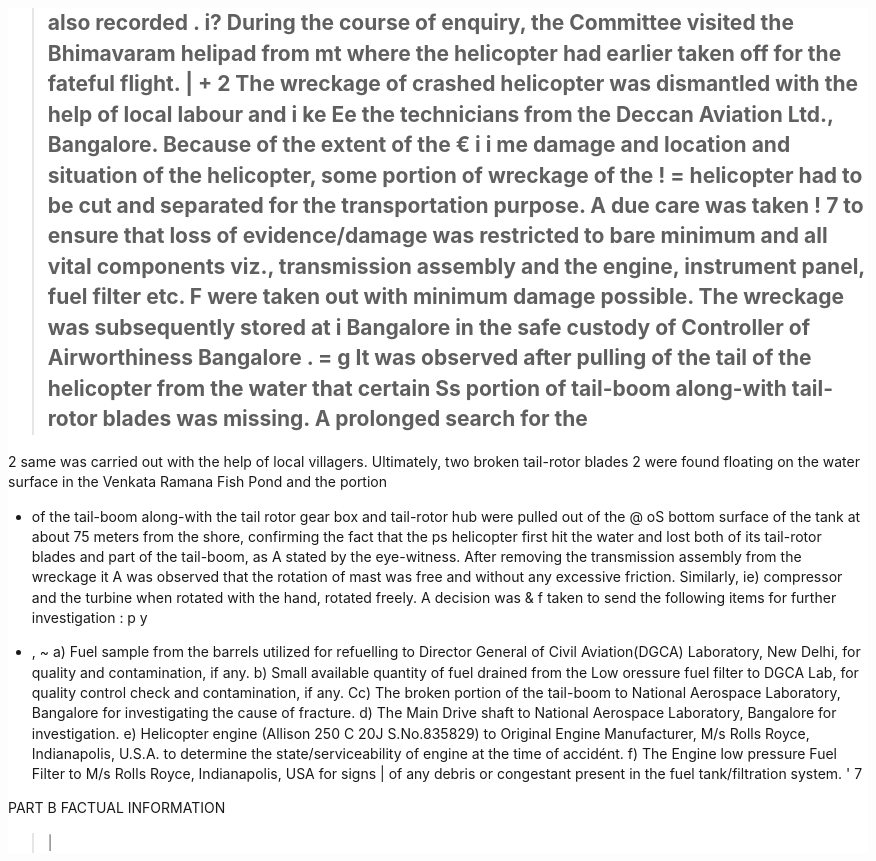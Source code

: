 > also recorded .
i? During the course of enquiry, the Committee visited the Bhimavaram helipad from
mt where the helicopter had earlier taken off for the fateful flight.
| +
2 The wreckage of crashed helicopter was dismantled with the help of local labour and
i ke
Ee the technicians from the Deccan Aviation Ltd., Bangalore. Because of the extent of the
€ i
i me damage and location and situation of the helicopter, some portion of wreckage of the
! = helicopter had to be cut and separated for the transportation purpose. A due care was taken
! 7 to ensure that loss of evidence/damage was restricted to bare minimum and all vital
> components viz., transmission assembly and the engine, instrument panel, fuel filter etc.
F were taken out with minimum damage possible. The wreckage was subsequently stored at
i Bangalore in the safe custody of Controller of Airworthiness Bangalore .
=
g It was observed after pulling of the tail of the helicopter from the water that certain
Ss portion of tail-boom along-with tail-rotor blades was missing. A prolonged search for the
> -
2 same was carried out with the help of local villagers. Ultimately, two broken tail-rotor blades
2 were found floating on the water surface in the Venkata Ramana Fish Pond and the portion
- of the tail-boom along-with the tail rotor gear box and tail-rotor hub were pulled out of the
@
oS bottom surface of the tank at about 75 meters from the shore, confirming the fact that the
ps helicopter first hit the water and lost both of its tail-rotor blades and part of the tail-boom, as
A stated by the eye-witness. After removing the transmission assembly from the wreckage it
A was observed that the rotation of mast was free and without any excessive friction. Similarly,
ie) compressor and the turbine when rotated with the hand, rotated freely. A decision was
&
f taken to send the following items for further investigation :
p
y

+ ,
~
a) Fuel sample from the barrels utilized for refuelling to Director General of Civil
Aviation(DGCA) Laboratory, New Delhi, for quality and contamination, if any.
b) Small available quantity of fuel drained from the Low oressure fuel filter to DGCA Lab,
for quality control check and contamination, if any.
Cc) The broken portion of the tail-boom to National Aerospace Laboratory, Bangalore for
investigating the cause of fracture.
d) The Main Drive shaft to National Aerospace Laboratory, Bangalore for investigation.
e) Helicopter engine (Allison 250 C 20J S.No.835829) to Original Engine Manufacturer,
M/s Rolls Royce, Indianapolis, U.S.A. to determine the state/serviceability of engine at the
time of accidént.
f) The Engine low pressure Fuel Filter to M/s Rolls Royce, Indianapolis, USA for signs |
of any debris or congestant present in the fuel tank/filtration system.
' 7

PART B
FACTUAL INFORMATION
> |
